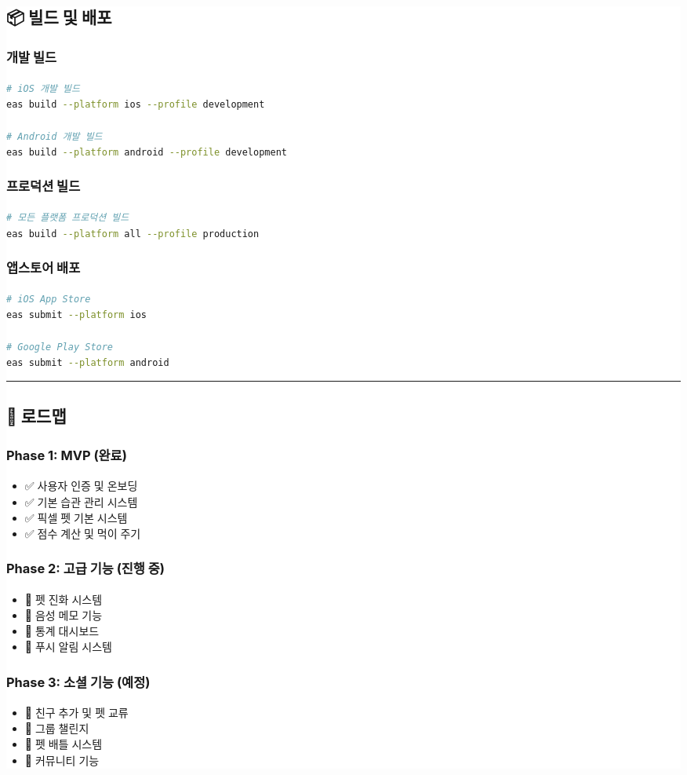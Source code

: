 ## 📦 빌드 및 배포

### 개발 빌드

```bash
# iOS 개발 빌드
eas build --platform ios --profile development

# Android 개발 빌드
eas build --platform android --profile development
```

### 프로덕션 빌드

```bash
# 모든 플랫폼 프로덕션 빌드
eas build --platform all --profile production
```

### 앱스토어 배포

```bash
# iOS App Store
eas submit --platform ios

# Google Play Store
eas submit --platform android
```

---

## 🎯 로드맵

### Phase 1: MVP (완료)

- ✅ 사용자 인증 및 온보딩
- ✅ 기본 습관 관리 시스템
- ✅ 픽셀 펫 기본 시스템
- ✅ 점수 계산 및 먹이 주기

### Phase 2: 고급 기능 (진행 중)

- 🔄 펫 진화 시스템
- 🔄 음성 메모 기능
- 🔄 통계 대시보드
- 🔄 푸시 알림 시스템

### Phase 3: 소셜 기능 (예정)

- 🔲 친구 추가 및 펫 교류
- 🔲 그룹 챌린지
- 🔲 펫 배틀 시스템
- 🔲 커뮤니티 기능
